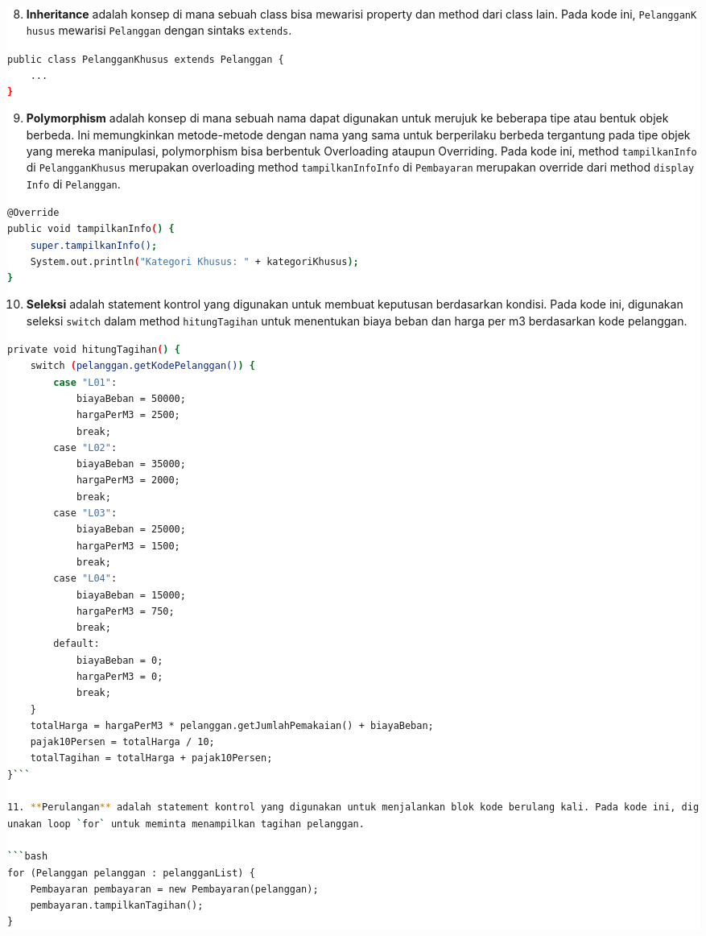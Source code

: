 8. **Inheritance** adalah konsep di mana sebuah class bisa mewarisi property dan method dari class lain. Pada kode ini, `PelangganKhusus` mewarisi `Pelanggan` dengan sintaks `extends`.

```bash
public class PelangganKhusus extends Pelanggan {
    ...
}
```

9. **Polymorphism** adalah konsep di mana sebuah nama dapat digunakan untuk merujuk ke beberapa tipe atau bentuk objek berbeda. Ini memungkinkan metode-metode dengan nama yang sama untuk berperilaku berbeda tergantung pada tipe objek yang mereka manipulasi, polymorphism bisa berbentuk Overloading ataupun Overriding. Pada kode ini, method `tampilkanInfo` di `PelangganKhusus` merupakan overloading method `tampilkanInfoInfo` di `Pembayaran` merupakan override dari method `displayInfo` di `Pelanggan`.

```bash
@Override
public void tampilkanInfo() {
    super.tampilkanInfo();
    System.out.println("Kategori Khusus: " + kategoriKhusus);
}
```

10. **Seleksi** adalah statement kontrol yang digunakan untuk membuat keputusan berdasarkan kondisi. Pada kode ini, digunakan seleksi `switch` dalam method `hitungTagihan` untuk menentukan biaya beban dan harga per m3 berdasarkan kode pelanggan.

```bash
private void hitungTagihan() {
    switch (pelanggan.getKodePelanggan()) {
        case "L01":
            biayaBeban = 50000;
            hargaPerM3 = 2500;
            break;
        case "L02":
            biayaBeban = 35000;
            hargaPerM3 = 2000;
            break;
        case "L03":
            biayaBeban = 25000;
            hargaPerM3 = 1500;
            break;
        case "L04":
            biayaBeban = 15000;
            hargaPerM3 = 750;
            break;
        default:
            biayaBeban = 0;
            hargaPerM3 = 0;
            break;
    }
    totalHarga = hargaPerM3 * pelanggan.getJumlahPemakaian() + biayaBeban;
    pajak10Persen = totalHarga / 10;
    totalTagihan = totalHarga + pajak10Persen;
}```

11. **Perulangan** adalah statement kontrol yang digunakan untuk menjalankan blok kode berulang kali. Pada kode ini, digunakan loop `for` untuk meminta menampilkan tagihan pelanggan.

```bash
for (Pelanggan pelanggan : pelangganList) {
    Pembayaran pembayaran = new Pembayaran(pelanggan);
    pembayaran.tampilkanTagihan();
}
```
